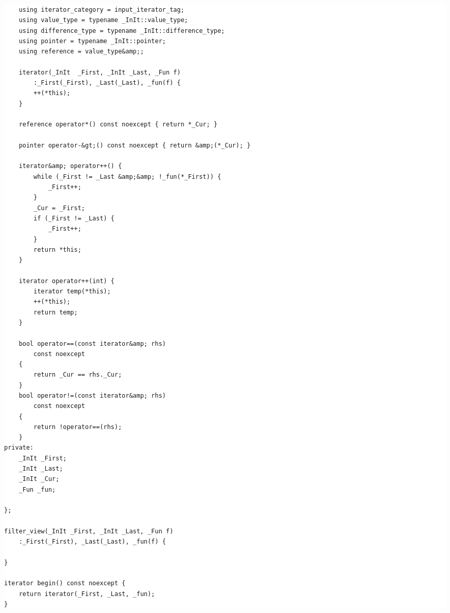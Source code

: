 		using iterator_category = input_iterator_tag;
		using value_type = typename _InIt::value_type;
		using difference_type = typename _InIt::difference_type;
		using pointer = typename _InIt::pointer;
		using reference = value_type&amp;;

		iterator(_InIt  _First, _InIt _Last, _Fun f)
			:_First(_First), _Last(_Last), _fun(f) {
			++(*this);
		}

		reference operator*() const noexcept { return *_Cur; }
		
		pointer operator-&gt;() const noexcept { return &amp;(*_Cur); }

		iterator&amp; operator++() {
			while (_First != _Last &amp;&amp; !_fun(*_First)) {
				_First++;
			}
			_Cur = _First;
			if (_First != _Last) {
				_First++;
			}
			return *this;
		}

		iterator operator++(int) {
			iterator temp(*this);
			++(*this);
			return temp;
		}

		bool operator==(const iterator&amp; rhs)
			const noexcept
		{
			return _Cur == rhs._Cur;
		}
		bool operator!=(const iterator&amp; rhs)
			const noexcept
		{
			return !operator==(rhs);
		}
	private:
		_InIt _First;
		_InIt _Last;
		_InIt _Cur;
		_Fun _fun;

	};

	filter_view(_InIt _First, _InIt _Last, _Fun f)
		:_First(_First), _Last(_Last), _fun(f) {

	}

	iterator begin() const noexcept {
		return iterator(_First, _Last, _fun);
	}
